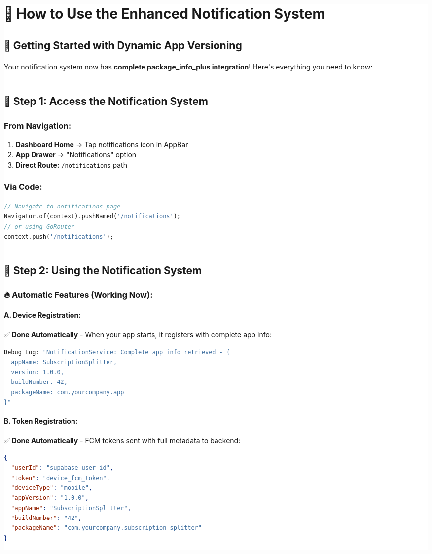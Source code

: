 # 📱 How to Use the Enhanced Notification System

## 🚀 **Getting Started with Dynamic App Versioning**

Your notification system now has **complete package_info_plus integration**! Here's everything you need to know:

---

## 🎯 **Step 1: Access the Notification System**

### **From Navigation:**
1. **Dashboard Home** → Tap notifications icon in AppBar
2. **App Drawer** → "Notifications" option
3. **Direct Route:** `/notifications` path

### **Via Code:**
```dart
// Navigate to notifications page
Navigator.of(context).pushNamed('/notifications');
// or using GoRouter
context.push('/notifications');
```

---

## 📲 **Step 2: Using the Notification System**

### **🔥 Automatic Features (Working Now):**

#### **A. Device Registration:**
✅ **Done Automatically** - When your app starts, it registers with complete app info:

```bash
Debug Log: "NotificationService: Complete app info retrieved - {
  appName: SubscriptionSplitter,
  version: 1.0.0,
  buildNumber: 42,
  packageName: com.yourcompany.app
}"
```

#### **B. Token Registration:**
✅ **Done Automatically** - FCM tokens sent with full metadata to backend:

```json
{
  "userId": "supabase_user_id",
  "token": "device_fcm_token",
  "deviceType": "mobile",
  "appVersion": "1.0.0",
  "appName": "SubscriptionSplitter", 
  "buildNumber": "42",
  "packageName": "com.yourcompany.subscription_splitter"
}
```

---